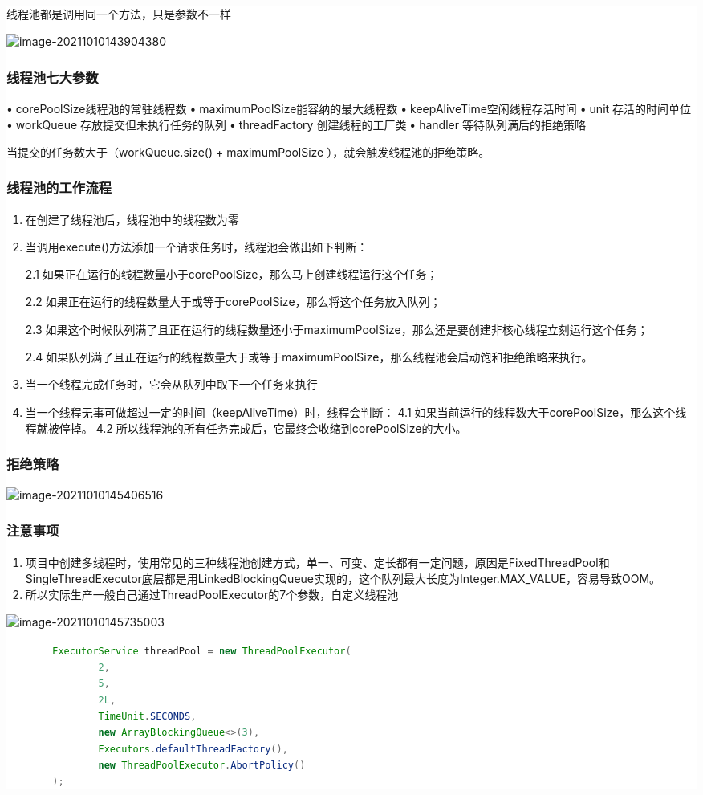    线程池都是调用同一个方法，只是参数不一样

   ![image-20211010143904380](C:\Users\Wang\OneDrive\Java全家桶\JUC.assets\image-20211010143904380.png)

### 线程池七大参数

• corePoolSize线程池的常驻线程数
• maximumPoolSize能容纳的最大线程数
• keepAliveTime空闲线程存活时间
• unit 存活的时间单位
• workQueue 存放提交但未执行任务的队列
• threadFactory 创建线程的工厂类
• handler 等待队列满后的拒绝策略

当提交的任务数大于（workQueue.size() + maximumPoolSize ），就会触发线程池的拒绝策略。

### 线程池的工作流程

1. 在创建了线程池后，线程池中的线程数为零

2. 当调用execute()方法添加一个请求任务时，线程池会做出如下判断： 

   2.1 如果正在运行的线程数量小于corePoolSize，那么马上创建线程运行这个任务； 

   2.2 如果正在运行的线程数量大于或等于corePoolSize，那么将这个任务放入队列；

   2.3 如果这个时候队列满了且正在运行的线程数量还小于maximumPoolSize，那么还是要创建非核心线程立刻运行这个任务；

   2.4 如果队列满了且正在运行的线程数量大于或等于maximumPoolSize，那么线程池会启动饱和拒绝策略来执行。

3. 当一个线程完成任务时，它会从队列中取下一个任务来执行

4. 当一个线程无事可做超过一定的时间（keepAliveTime）时，线程会判断： 4.1 如果当前运行的线程数大于corePoolSize，那么这个线程就被停掉。 4.2 所以线程池的所有任务完成后，它最终会收缩到corePoolSize的大小。

### 拒绝策略

![image-20211010145406516](C:\Users\Wang\OneDrive\Java全家桶\JUC.assets\image-20211010145406516.png)

### 注意事项

1. 项目中创建多线程时，使用常见的三种线程池创建方式，单一、可变、定长都有一定问题，原因是FixedThreadPool和SingleThreadExecutor底层都是用LinkedBlockingQueue实现的，这个队列最大长度为Integer.MAX_VALUE，容易导致OOM。
2. 所以实际生产一般自己通过ThreadPoolExecutor的7个参数，自定义线程池

![image-20211010145735003](C:\Users\Wang\OneDrive\Java全家桶\JUC.assets\image-20211010145735003.png)

```java
        ExecutorService threadPool = new ThreadPoolExecutor(
                2,
                5,
                2L,
                TimeUnit.SECONDS,
                new ArrayBlockingQueue<>(3),
                Executors.defaultThreadFactory(),
                new ThreadPoolExecutor.AbortPolicy()
        );
```
